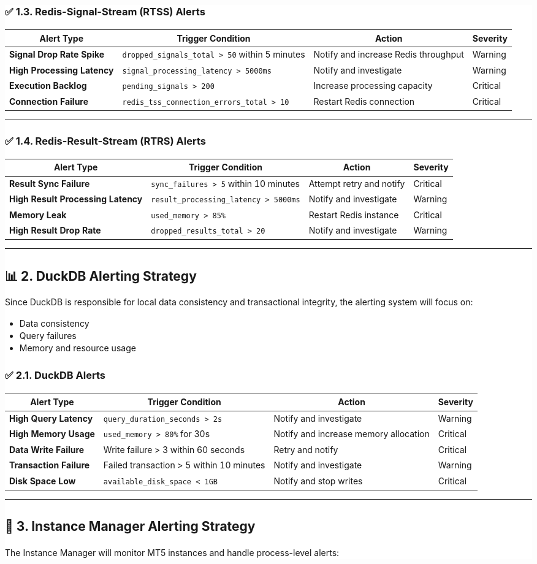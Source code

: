 
### ✅ **1.3. Redis-Signal-Stream (RTSS) Alerts**  
| Alert Type | Trigger Condition | Action | Severity |  
|------------|------------------|--------|----------|  
| **Signal Drop Rate Spike** | `dropped_signals_total > 50` within 5 minutes | Notify and increase Redis throughput | Warning |  
| **High Processing Latency** | `signal_processing_latency > 5000ms` | Notify and investigate | Warning |  
| **Execution Backlog** | `pending_signals > 200` | Increase processing capacity | Critical |  
| **Connection Failure** | `redis_tss_connection_errors_total > 10` | Restart Redis connection | Critical |  

---

### ✅ **1.4. Redis-Result-Stream (RTRS) Alerts**  
| Alert Type | Trigger Condition | Action | Severity |  
|------------|------------------|--------|----------|  
| **Result Sync Failure** | `sync_failures > 5` within 10 minutes | Attempt retry and notify | Critical |  
| **High Result Processing Latency** | `result_processing_latency > 5000ms` | Notify and investigate | Warning |  
| **Memory Leak** | `used_memory > 85%` | Restart Redis instance | Critical |  
| **High Result Drop Rate** | `dropped_results_total > 20` | Notify and investigate | Warning |  

---

## 📊 **2. DuckDB Alerting Strategy**  
Since DuckDB is responsible for local data consistency and transactional integrity, the alerting system will focus on:  
- Data consistency  
- Query failures  
- Memory and resource usage  

### ✅ **2.1. DuckDB Alerts**  
| Alert Type | Trigger Condition | Action | Severity |  
|------------|------------------|--------|----------|  
| **High Query Latency** | `query_duration_seconds > 2s` | Notify and investigate | Warning |  
| **High Memory Usage** | `used_memory > 80%` for 30s | Notify and increase memory allocation | Critical |  
| **Data Write Failure** | Write failure > 3 within 60 seconds | Retry and notify | Critical |  
| **Transaction Failure** | Failed transaction > 5 within 10 minutes | Notify and investigate | Warning |  
| **Disk Space Low** | `available_disk_space < 1GB` | Notify and stop writes | Critical |  

---

## 🧠 **3. Instance Manager Alerting Strategy**  
The Instance Manager will monitor MT5 instances and handle process-level alerts:  
